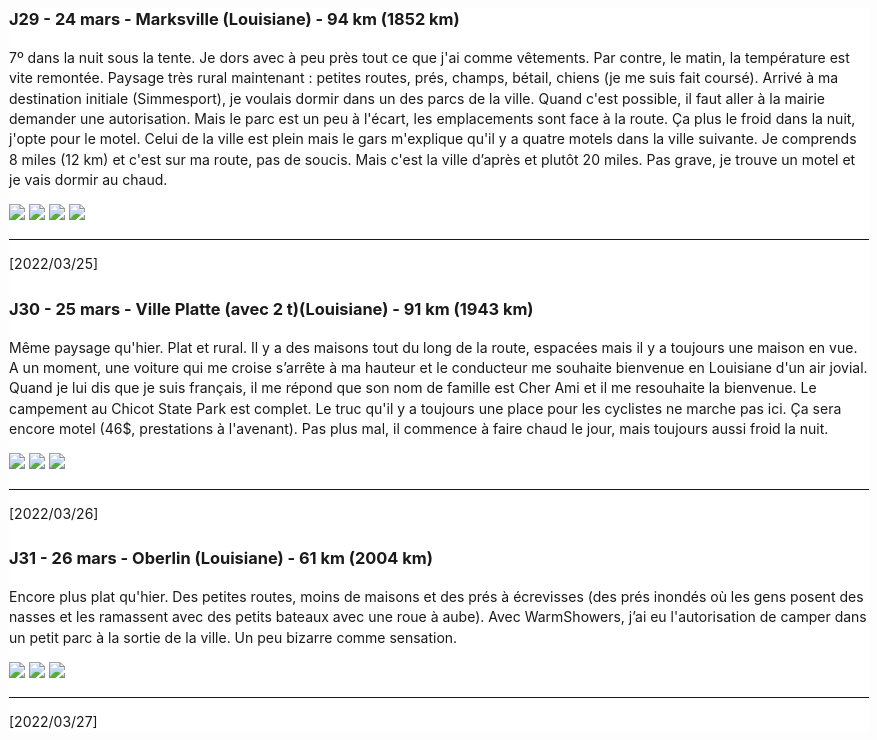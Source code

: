 ### J29 - 24 mars - Marksville (Louisiane) - 94 km (1852 km)

7º dans la nuit sous la tente. Je dors avec à peu près tout ce que j'ai comme vêtements. Par contre, le matin, la température est vite remontée. Paysage très rural maintenant : petites routes, prés, champs, bétail, chiens (je me suis fait coursé). Arrivé à ma destination initiale (Simmesport), je voulais dormir dans un des parcs de la ville. Quand c'est possible, il faut aller à la mairie demander une autorisation. Mais le parc est un peu à l'écart, les emplacements sont face à la route. Ça plus le froid dans la nuit, j'opte pour le motel. Celui de la ville est plein mais le gars m'explique qu'il y a quatre motels dans la ville suivante. Je comprends 8 miles (12 km) et c'est sur ma route, pas de soucis. Mais c'est la ville d’après et plutôt 20 miles. Pas grave, je trouve un motel et je vais dormir au chaud.

![](IMG_20220324_123620.jpg)
![](IMG_20220324_124705.jpg)
![](IMG_20220324_124712.jpg)
![](IMG_20220324_141512.jpg)
______
[2022/03/25]

### J30 - 25 mars - Ville Platte (avec 2 t)(Louisiane) - 91 km (1943 km)

Même paysage qu'hier. Plat et rural. Il y a des maisons tout du long de la route, espacées mais il y a toujours une maison en vue. A un moment, une voiture qui me croise s’arrête à ma hauteur et le conducteur me souhaite bienvenue en Louisiane d'un air jovial. Quand je lui dis que je suis français, il me répond que son nom de famille est Cher Ami et il me resouhaite la bienvenue. Le campement au Chicot State Park est complet. Le truc qu'il y a toujours une place pour les cyclistes ne marche pas ici. Ça sera encore motel (46$, prestations à l'avenant). Pas plus mal, il commence à faire chaud le jour, mais toujours aussi froid la nuit.

![](IMG_20220325_111145.jpg)
![](IMG_20220325_125537.jpg)
![](IMG_20220325_143510.jpg)
______
[2022/03/26]

### J31 - 26 mars - Oberlin (Louisiane) - 61 km (2004 km)

Encore plus plat qu'hier. Des petites routes, moins de maisons et des prés à écrevisses (des prés inondés où les gens posent des nasses et les ramassent avec des petits bateaux avec une roue à aube). Avec WarmShowers, j’ai eu l'autorisation de camper dans un petit parc à la sortie de la ville. Un peu bizarre comme sensation.

![](IMG_20220326_140030.jpg)
![](IMG_20220326_142432.jpg)
![](IMG_20220326_190848.jpg)
______
[2022/03/27]
